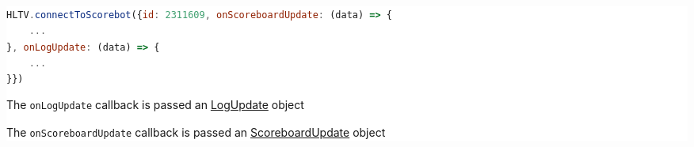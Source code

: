 ```javascript
HLTV.connectToScorebot({id: 2311609, onScoreboardUpdate: (data) => {
    ...
}, onLogUpdate: (data) => {
    ...
}})

```

The ```onLogUpdate``` callback is passed an [LogUpdate](https://github.com/gigobyte/HLTV/blob/master/src/models/LogUpdate.ts) object

The ```onScoreboardUpdate``` callback is passed an [ScoreboardUpdate](https://github.com/gigobyte/HLTV/blob/master/src/models/ScoreboardUpdate.ts) object
